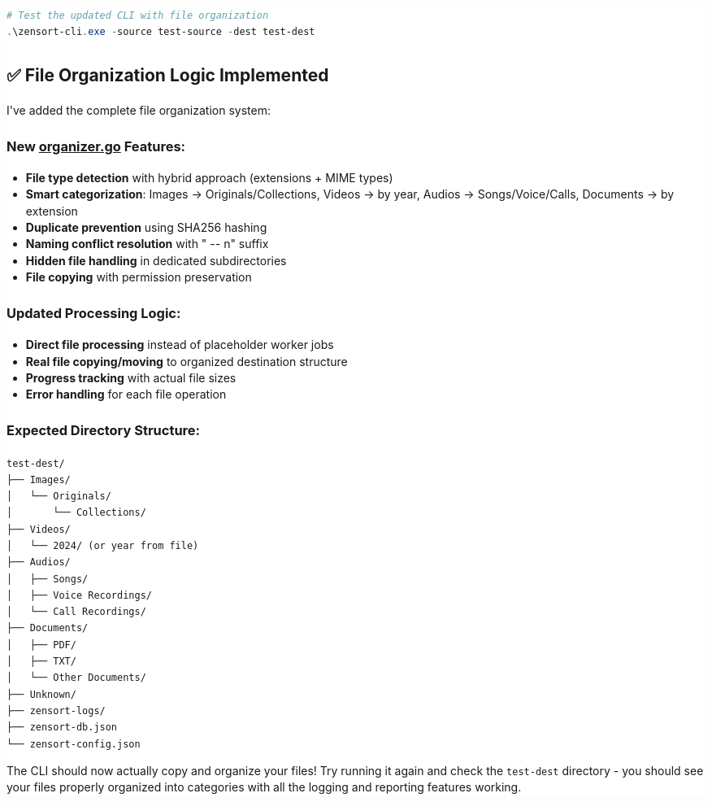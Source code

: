 ```powershell
# Test the updated CLI with file organization
.\zensort-cli.exe -source test-source -dest test-dest
```

## ✅ **File Organization Logic Implemented**

I've added the complete file organization system:

### **New [organizer.go](cci:7://file:///c:/Users/aminu/Workspace/Projects/file-organizer/internal/core/organizer.go:0:0-0:0) Features:**
- **File type detection** with hybrid approach (extensions + MIME types)
- **Smart categorization**: Images → Originals/Collections, Videos → by year, Audios → Songs/Voice/Calls, Documents → by extension
- **Duplicate prevention** using SHA256 hashing
- **Naming conflict resolution** with " -- n" suffix
- **Hidden file handling** in dedicated subdirectories
- **File copying** with permission preservation

### **Updated Processing Logic:**
- **Direct file processing** instead of placeholder worker jobs
- **Real file copying/moving** to organized destination structure
- **Progress tracking** with actual file sizes
- **Error handling** for each file operation

### **Expected Directory Structure:**
```
test-dest/
├── Images/
│   └── Originals/
│       └── Collections/
├── Videos/
│   └── 2024/ (or year from file)
├── Audios/
│   ├── Songs/
│   ├── Voice Recordings/
│   └── Call Recordings/
├── Documents/
│   ├── PDF/
│   ├── TXT/
│   └── Other Documents/
├── Unknown/
├── zensort-logs/
├── zensort-db.json
└── zensort-config.json
```

The CLI should now actually copy and organize your files! Try running it again and check the `test-dest` directory - you should see your files properly organized into categories with all the logging and reporting features working.
